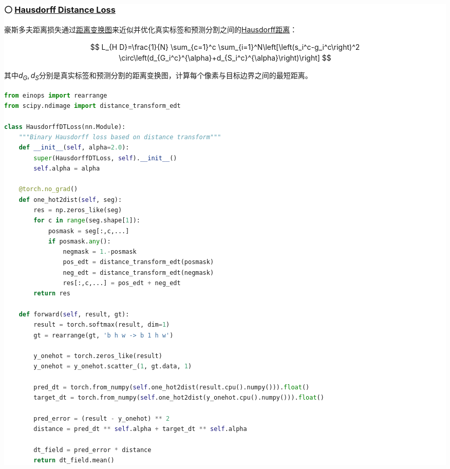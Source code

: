 ### ⚪ [Hausdorff Distance Loss](https://arxiv.org/abs/1904.10030)

豪斯多夫距离损失通过[距离变换图](https://0809zheng.github.io/2023/03/22/distancetransfrom.html)来近似并优化真实标签和预测分割之间的[Hausdorff距离](https://0809zheng.github.io/2021/03/03/distance.html#-%E8%B1%AA%E6%96%AF%E5%A4%9A%E5%A4%AB%E8%B7%9D%E7%A6%BB-hausdorff-distance)：

$$
L_{H D}=\frac{1}{N} \sum_{c=1}^c \sum_{i=1}^N\left[\left(s_i^c-g_i^c\right)^2 \circ\left(d_{G_i^c}^{\alpha}+d_{S_i^c}^{\alpha}\right)\right]
$$

其中$d_G,d_S$分别是真实标签和预测分割的距离变换图，计算每个像素与目标边界之间的最短距离。

```python
from einops import rearrange
from scipy.ndimage import distance_transform_edt

class HausdorffDTLoss(nn.Module):
    """Binary Hausdorff loss based on distance transform"""
    def __init__(self, alpha=2.0):
        super(HausdorffDTLoss, self).__init__()
        self.alpha = alpha

    @torch.no_grad()
    def one_hot2dist(self, seg):
        res = np.zeros_like(seg)
        for c in range(seg.shape[1]):
            posmask = seg[:,c,...]
            if posmask.any():
                negmask = 1.-posmask
                pos_edt = distance_transform_edt(posmask)
                neg_edt = distance_transform_edt(negmask)      
                res[:,c,...] = pos_edt + neg_edt
        return res

    def forward(self, result, gt):
        result = torch.softmax(result, dim=1)
        gt = rearrange(gt, 'b h w -> b 1 h w')

        y_onehot = torch.zeros_like(result)
        y_onehot = y_onehot.scatter_(1, gt.data, 1)

        pred_dt = torch.from_numpy(self.one_hot2dist(result.cpu().numpy())).float()
        target_dt = torch.from_numpy(self.one_hot2dist(y_onehot.cpu().numpy())).float()

        pred_error = (result - y_onehot) ** 2
        distance = pred_dt ** self.alpha + target_dt ** self.alpha

        dt_field = pred_error * distance
        return dt_field.mean()
```
